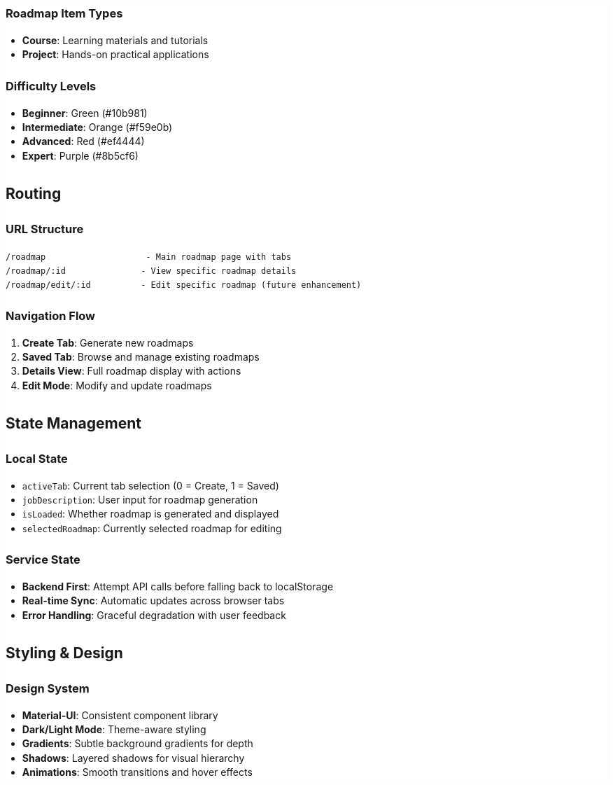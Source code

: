 ### Roadmap Item Types

- **Course**: Learning materials and tutorials
- **Project**: Hands-on practical applications

### Difficulty Levels

- **Beginner**: Green (#10b981)
- **Intermediate**: Orange (#f59e0b)
- **Advanced**: Red (#ef4444)
- **Expert**: Purple (#8b5cf6)

## Routing

### URL Structure

```
/roadmap                    - Main roadmap page with tabs
/roadmap/:id               - View specific roadmap details
/roadmap/edit/:id          - Edit specific roadmap (future enhancement)
```

### Navigation Flow

1. **Create Tab**: Generate new roadmaps
2. **Saved Tab**: Browse and manage existing roadmaps
3. **Details View**: Full roadmap display with actions
4. **Edit Mode**: Modify and update roadmaps

## State Management

### Local State

- `activeTab`: Current tab selection (0 = Create, 1 = Saved)
- `jobDescription`: User input for roadmap generation
- `isLoaded`: Whether roadmap is generated and displayed
- `selectedRoadmap`: Currently selected roadmap for editing

### Service State

- **Backend First**: Attempt API calls before falling back to localStorage
- **Real-time Sync**: Automatic updates across browser tabs
- **Error Handling**: Graceful degradation with user feedback

## Styling & Design

### Design System

- **Material-UI**: Consistent component library
- **Dark/Light Mode**: Theme-aware styling
- **Gradients**: Subtle background gradients for depth
- **Shadows**: Layered shadows for visual hierarchy
- **Animations**: Smooth transitions and hover effects
